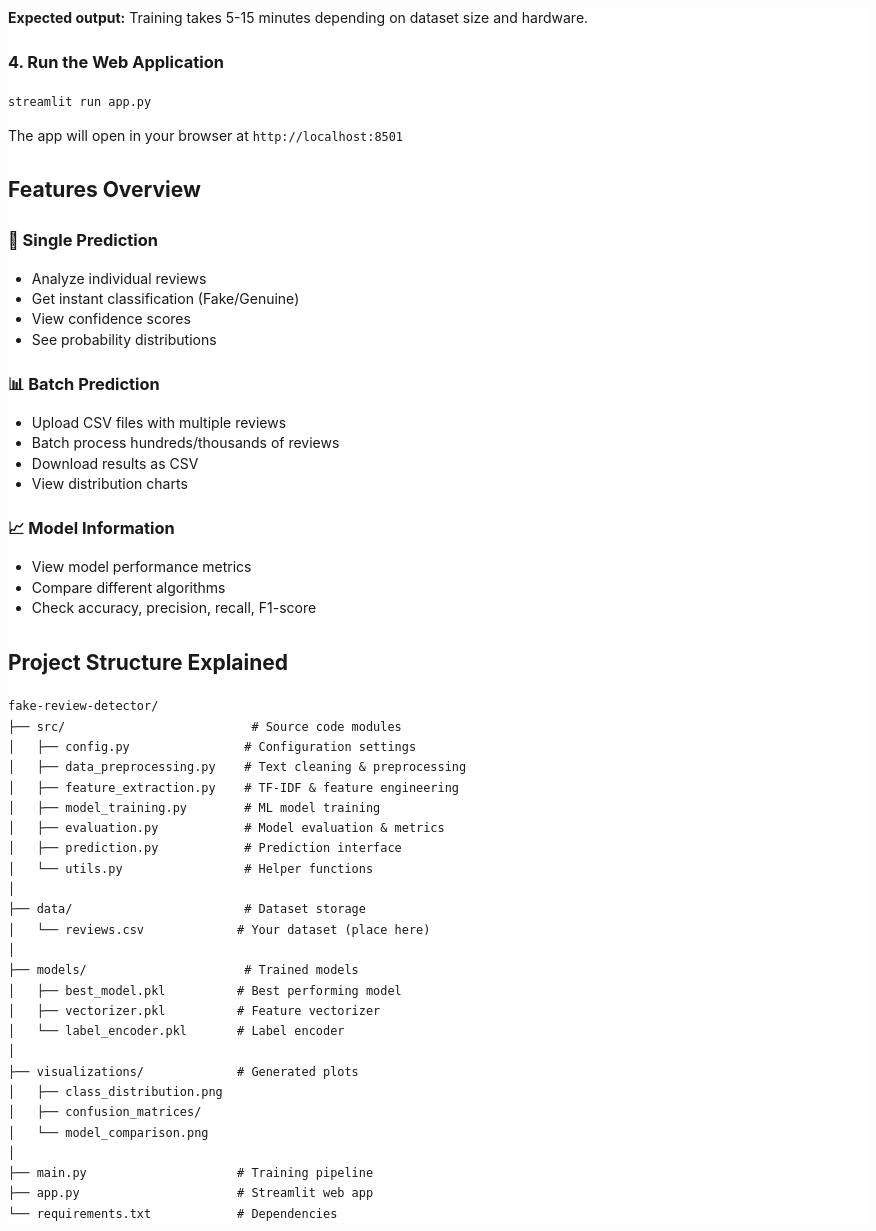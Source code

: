 **Expected output:** Training takes 5-15 minutes depending on dataset size and hardware.

### 4. Run the Web Application

```bash
streamlit run app.py
```

The app will open in your browser at `http://localhost:8501`

## Features Overview

### 🔮 Single Prediction
- Analyze individual reviews
- Get instant classification (Fake/Genuine)
- View confidence scores
- See probability distributions

### 📊 Batch Prediction
- Upload CSV files with multiple reviews
- Batch process hundreds/thousands of reviews
- Download results as CSV
- View distribution charts

### 📈 Model Information
- View model performance metrics
- Compare different algorithms
- Check accuracy, precision, recall, F1-score

## Project Structure Explained

```
fake-review-detector/
├── src/                          # Source code modules
│   ├── config.py                # Configuration settings
│   ├── data_preprocessing.py    # Text cleaning & preprocessing
│   ├── feature_extraction.py    # TF-IDF & feature engineering
│   ├── model_training.py        # ML model training
│   ├── evaluation.py            # Model evaluation & metrics
│   ├── prediction.py            # Prediction interface
│   └── utils.py                 # Helper functions
│
├── data/                        # Dataset storage
│   └── reviews.csv             # Your dataset (place here)
│
├── models/                      # Trained models
│   ├── best_model.pkl          # Best performing model
│   ├── vectorizer.pkl          # Feature vectorizer
│   └── label_encoder.pkl       # Label encoder
│
├── visualizations/             # Generated plots
│   ├── class_distribution.png
│   ├── confusion_matrices/
│   └── model_comparison.png
│
├── main.py                     # Training pipeline
├── app.py                      # Streamlit web app
└── requirements.txt            # Dependencies
```

